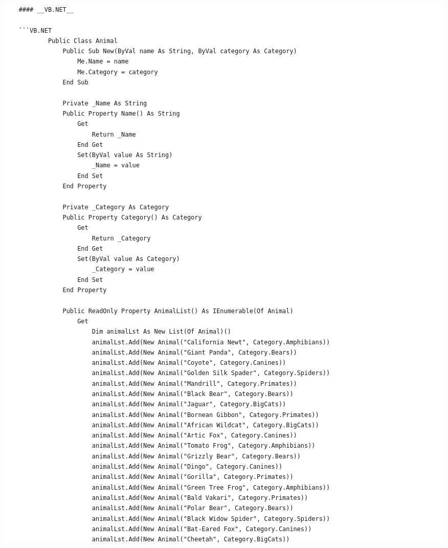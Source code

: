 		#### __VB.NET__

		```VB.NET
				Public Class Animal
					Public Sub New(ByVal name As String, ByVal category As Category)
						Me.Name = name
						Me.Category = category
					End Sub
			
					Private _Name As String
					Public Property Name() As String
						Get
							Return _Name
						End Get
						Set(ByVal value As String)
							_Name = value
						End Set
					End Property
			
					Private _Category As Category
					Public Property Category() As Category
						Get
							Return _Category
						End Get
						Set(ByVal value As Category)
							_Category = value
						End Set
					End Property
			
					Public ReadOnly Property AnimalList() As IEnumerable(Of Animal)
						Get
							Dim animalLst As New List(Of Animal)()
							animalLst.Add(New Animal("California Newt", Category.Amphibians))
							animalLst.Add(New Animal("Giant Panda", Category.Bears))
							animalLst.Add(New Animal("Coyote", Category.Canines))
							animalLst.Add(New Animal("Golden Silk Spader", Category.Spiders))
							animalLst.Add(New Animal("Mandrill", Category.Primates))
							animalLst.Add(New Animal("Black Bear", Category.Bears))
							animalLst.Add(New Animal("Jaguar", Category.BigCats))
							animalLst.Add(New Animal("Bornean Gibbon", Category.Primates))
							animalLst.Add(New Animal("African Wildcat", Category.BigCats))
							animalLst.Add(New Animal("Artic Fox", Category.Canines))
							animalLst.Add(New Animal("Tomato Frog", Category.Amphibians))
							animalLst.Add(New Animal("Grizzly Bear", Category.Bears))
							animalLst.Add(New Animal("Dingo", Category.Canines))
							animalLst.Add(New Animal("Gorilla", Category.Primates))
							animalLst.Add(New Animal("Green Tree Frog", Category.Amphibians))
							animalLst.Add(New Animal("Bald Vakari", Category.Primates))
							animalLst.Add(New Animal("Polar Bear", Category.Bears))
							animalLst.Add(New Animal("Black Widow Spider", Category.Spiders))
							animalLst.Add(New Animal("Bat-Eared Fox", Category.Canines))
							animalLst.Add(New Animal("Cheetah", Category.BigCats))
			